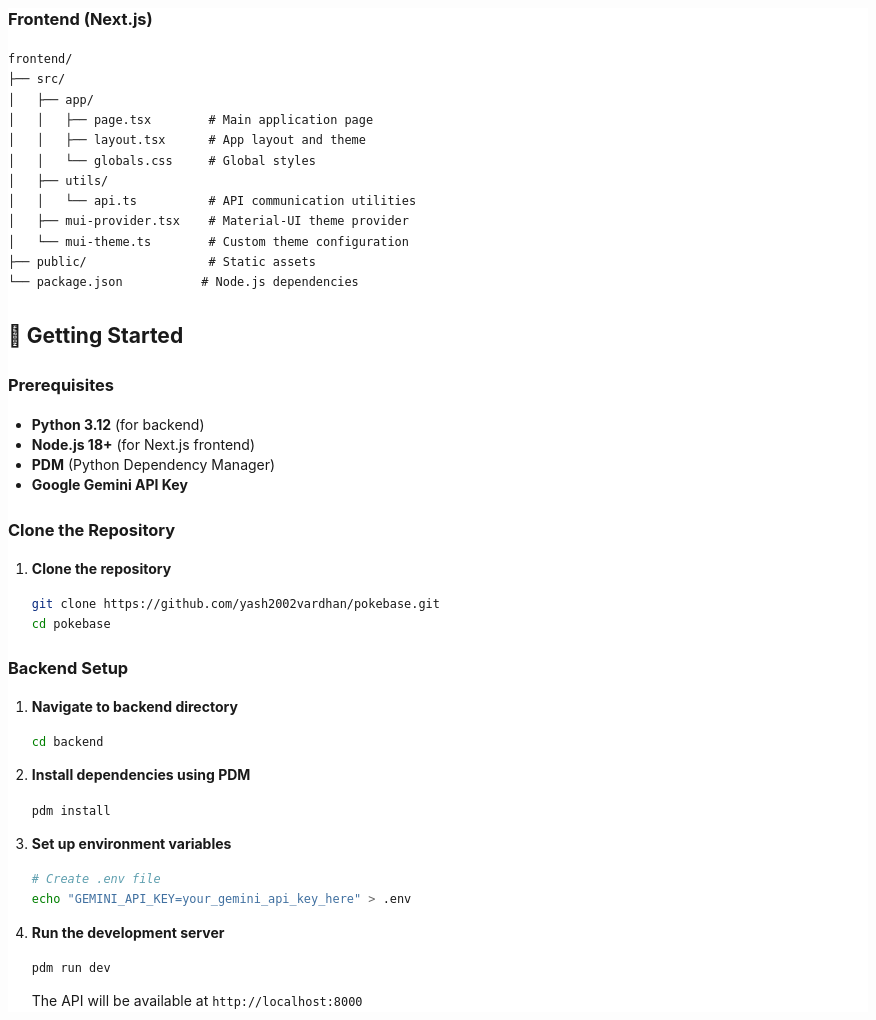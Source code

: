 ### Frontend (Next.js)
```
frontend/
├── src/
│   ├── app/
│   │   ├── page.tsx        # Main application page
│   │   ├── layout.tsx      # App layout and theme
│   │   └── globals.css     # Global styles
│   ├── utils/
│   │   └── api.ts          # API communication utilities
│   ├── mui-provider.tsx    # Material-UI theme provider
│   └── mui-theme.ts        # Custom theme configuration
├── public/                 # Static assets
└── package.json           # Node.js dependencies
```

## 🚀 Getting Started

### Prerequisites
- **Python 3.12** (for backend)
- **Node.js 18+** (for Next.js frontend)
- **PDM** (Python Dependency Manager)
- **Google Gemini API Key**

### Clone the Repository

1. **Clone the repository**
   ```bash
   git clone https://github.com/yash2002vardhan/pokebase.git
   cd pokebase
   ```

### Backend Setup

1. **Navigate to backend directory**
   ```bash
   cd backend
   ```

2. **Install dependencies using PDM**
   ```bash
   pdm install
   ```

3. **Set up environment variables**
   ```bash
   # Create .env file
   echo "GEMINI_API_KEY=your_gemini_api_key_here" > .env
   ```

4. **Run the development server**
   ```bash
   pdm run dev
   ```
   The API will be available at `http://localhost:8000`
